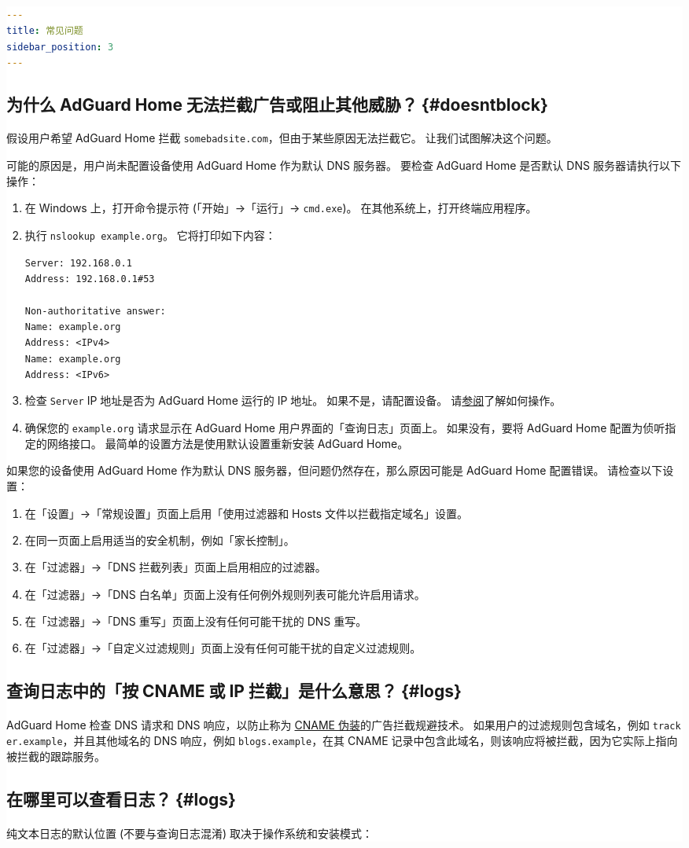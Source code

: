 ```yaml
---
title: 常见问题
sidebar_position: 3
---
```


## 为什么 AdGuard Home 无法拦截广告或阻止其他威胁？ {#doesntblock}

假设用户希望 AdGuard Home 拦截 `somebadsite.com`，但由于某些原因无法拦截它。 让我们试图解决这个问题。

可能的原因是，用户尚未配置设备使用 AdGuard Home 作为默认 DNS 服务器。 要检查 AdGuard Home 是否默认 DNS 服务器请执行以下操作：

1. 在 Windows 上，打开命令提示符 (「开始」→「运行」→ `cmd.exe`)。 在其他系统上，打开终端应用程序。

2. 执行 `nslookup example.org`。 它将打印如下内容：

   ```none
   Server: 192.168.0.1
   Address: 192.168.0.1#53

   Non-authoritative answer:
   Name: example.org
   Address: <IPv4>
   Name: example.org
   Address: <IPv6>
   ```

3. 检查 `Server` IP 地址是否为 AdGuard Home 运行的 IP 地址。 如果不是，请配置设备。 请[参阅](#defaultdns)了解如何操作。

4. 确保您的 `example.org` 请求显示在 AdGuard Home 用户界面的「查询日志」页面上。 如果没有，要将 AdGuard Home 配置为侦听指定的网络接口。 最简单的设置方法是使用默认设置重新安装 AdGuard Home。

如果您的设备使用 AdGuard Home 作为默认 DNS 服务器，但问题仍然存在，那么原因可能是 AdGuard Home 配置错误。 请检查以下设置：

1. 在「设置」→「常规设置」页面上启用「使用过滤器和 Hosts 文件以拦截指定域名」设置。

2. 在同一页面上启用适当的安全机制，例如「家长控制」。

3. 在「过滤器」→「DNS 拦截列表」页面上启用相应的过滤器。

4. 在「过滤器」→「DNS 白名单」页面上没有任何例外规则列表可能允许启用请求。

5. 在「过滤器」→「DNS 重写」页面上没有任何可能干扰的 DNS 重写。

6. 在「过滤器」→「自定义过滤规则」页面上没有任何可能干扰的自定义过滤规则。

## 查询日志中的「按 CNAME 或 IP 拦截」是什么意思？ {#logs}

AdGuard Home 检查 DNS 请求和 DNS 响应，以防止称为 [CNAME 伪装][cname-cloak]的广告拦截规避技术。 如果用户的过滤规则包含域名，例如 `tracker.example`，并且其他域名的 DNS 响应，例如 `blogs.example`，在其 CNAME 记录中包含此域名，则该响应将被拦截，因为它实际上指向被拦截的跟踪服务。

[cname-cloak]: https://blog.apnic.net/2020/08/04/characterizing-cname-cloaking-based-tracking/

## 在哪里可以查看日志？ {#logs}

纯文本日志的默认位置 (不要与查询日志混淆) 取决于操作系统和安装模式：


[wlog]: https://docs.microsoft.com/en-us/windows/win32/wes/windows-event-log
[rfc8914]: https://datatracker.ietf.org/doc/html/rfc8914
[rfcaccess]: https://datatracker.ietf.org/doc/html/draft-reddy-dnsop-error-page-08
[pxsrv]: https://github.com/kvic-z/pixelserv-tls
[adguard]: https://adguard.com/
[#6604]: https://github.com/AdguardTeam/AdGuardHome/issues/6604
[encr]: https://github.com/AdguardTeam/AdGuardHome/wiki/Encryption#reverse-proxy
[conf]: https://github.com/AdguardTeam/AdGuardHome/wiki/Configuration
[issue 3281]: https://github.com/AdguardTeam/AdGuardHome/issues/3281
[issue 765]: https://github.com/AdguardTeam/AdGuardHome/issues/765#issuecomment-752262353
[releases]: https://github.com/AdguardTeam/AdGuardHome/releases/latest